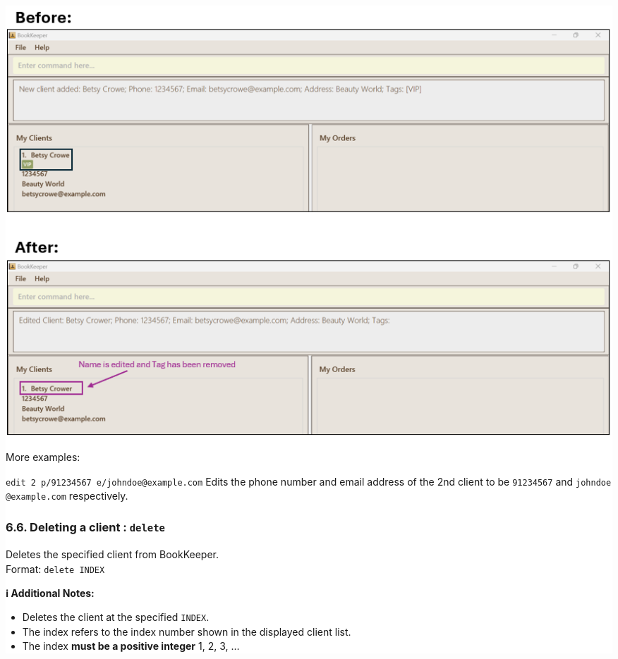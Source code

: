 ![edit client](images/editClient1.png)

More examples:

`edit 2 p/91234567 e/johndoe@example.com` Edits the phone number and email address of the 2nd client to
be `91234567` and `johndoe@example.com` respectively.

### 6.6. Deleting a client : `delete`

Deletes the specified client from BookKeeper. <br>
Format: `delete INDEX`

<div markdown="block" class="alert alert-info">

**:information_source: Additional Notes:**<br>

* Deletes the client at the specified `INDEX`.
* The index refers to the index number shown in the displayed client list.
* The index **must be a positive integer** 1, 2, 3, …​

</div>
